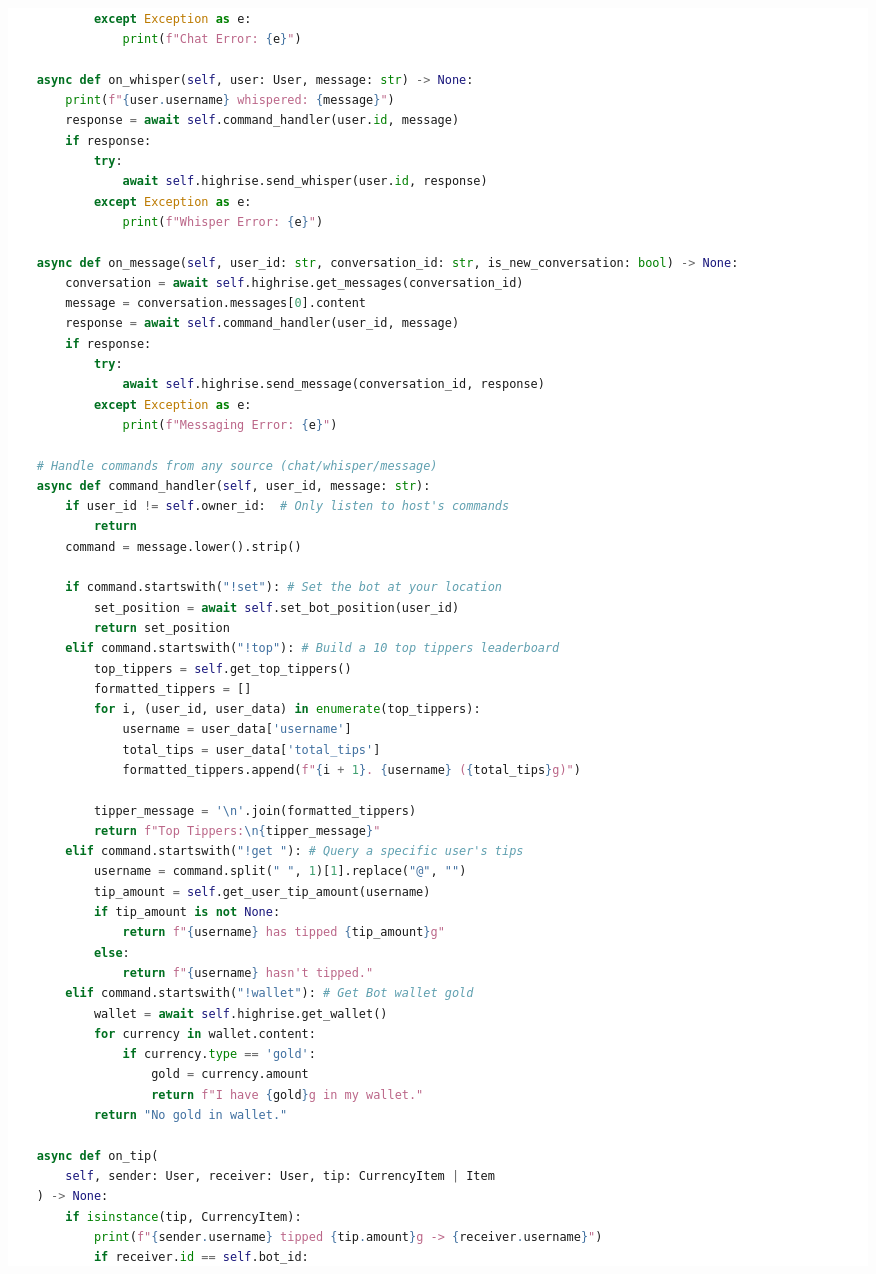 ```python
            except Exception as e:
                print(f"Chat Error: {e}")

    async def on_whisper(self, user: User, message: str) -> None:
        print(f"{user.username} whispered: {message}")
        response = await self.command_handler(user.id, message)
        if response:
            try:
                await self.highrise.send_whisper(user.id, response)
            except Exception as e:
                print(f"Whisper Error: {e}")

    async def on_message(self, user_id: str, conversation_id: str, is_new_conversation: bool) -> None:
        conversation = await self.highrise.get_messages(conversation_id)
        message = conversation.messages[0].content
        response = await self.command_handler(user_id, message)
        if response:
            try:
                await self.highrise.send_message(conversation_id, response)
            except Exception as e:
                print(f"Messaging Error: {e}")

    # Handle commands from any source (chat/whisper/message)
    async def command_handler(self, user_id, message: str):
        if user_id != self.owner_id:  # Only listen to host's commands
            return
        command = message.lower().strip()

        if command.startswith("!set"): # Set the bot at your location
            set_position = await self.set_bot_position(user_id)
            return set_position
        elif command.startswith("!top"): # Build a 10 top tippers leaderboard
            top_tippers = self.get_top_tippers()
            formatted_tippers = []
            for i, (user_id, user_data) in enumerate(top_tippers):
                username = user_data['username']
                total_tips = user_data['total_tips']
                formatted_tippers.append(f"{i + 1}. {username} ({total_tips}g)")

            tipper_message = '\n'.join(formatted_tippers)
            return f"Top Tippers:\n{tipper_message}"
        elif command.startswith("!get "): # Query a specific user's tips
            username = command.split(" ", 1)[1].replace("@", "")
            tip_amount = self.get_user_tip_amount(username)
            if tip_amount is not None:
                return f"{username} has tipped {tip_amount}g"
            else:
                return f"{username} hasn't tipped."
        elif command.startswith("!wallet"): # Get Bot wallet gold
            wallet = await self.highrise.get_wallet()
            for currency in wallet.content:
                if currency.type == 'gold':
                    gold = currency.amount
                    return f"I have {gold}g in my wallet."
            return "No gold in wallet."

    async def on_tip(
        self, sender: User, receiver: User, tip: CurrencyItem | Item
    ) -> None:
        if isinstance(tip, CurrencyItem):
            print(f"{sender.username} tipped {tip.amount}g -> {receiver.username}")
            if receiver.id == self.bot_id:
```